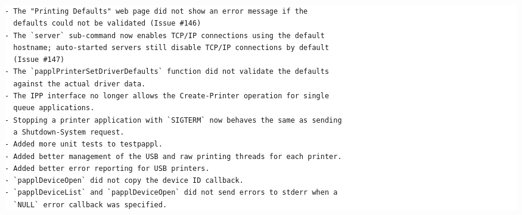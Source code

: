 ```
- The "Printing Defaults" web page did not show an error message if the
  defaults could not be validated (Issue #146)
- The `server` sub-command now enables TCP/IP connections using the default
  hostname; auto-started servers still disable TCP/IP connections by default
  (Issue #147)
- The `papplPrinterSetDriverDefaults` function did not validate the defaults
  against the actual driver data.
- The IPP interface no longer allows the Create-Printer operation for single
  queue applications.
- Stopping a printer application with `SIGTERM` now behaves the same as sending
  a Shutdown-System request.
- Added more unit tests to testpappl.
- Added better management of the USB and raw printing threads for each printer.
- Added better error reporting for USB printers.
- `papplDeviceOpen` did not copy the device ID callback.
- `papplDeviceList` and `papplDeviceOpen` did not send errors to stderr when a
  `NULL` error callback was specified.
```
